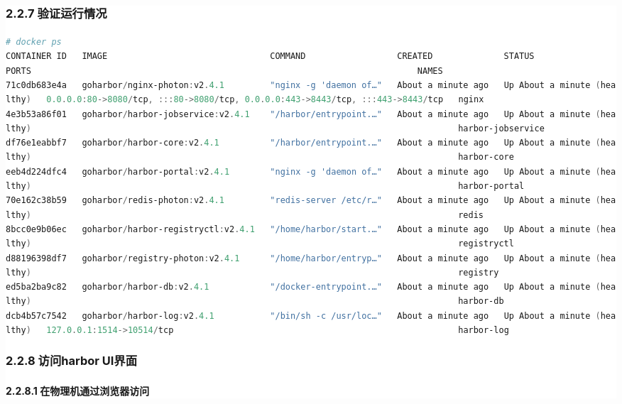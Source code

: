 



### 2.2.7 验证运行情况



~~~powershell
# docker ps
CONTAINER ID   IMAGE                                COMMAND                  CREATED              STATUS                        PORTS                                                                            NAMES
71c0db683e4a   goharbor/nginx-photon:v2.4.1         "nginx -g 'daemon of…"   About a minute ago   Up About a minute (healthy)   0.0.0.0:80->8080/tcp, :::80->8080/tcp, 0.0.0.0:443->8443/tcp, :::443->8443/tcp   nginx
4e3b53a86f01   goharbor/harbor-jobservice:v2.4.1    "/harbor/entrypoint.…"   About a minute ago   Up About a minute (healthy)                                                                                    harbor-jobservice
df76e1eabbf7   goharbor/harbor-core:v2.4.1          "/harbor/entrypoint.…"   About a minute ago   Up About a minute (healthy)                                                                                    harbor-core
eeb4d224dfc4   goharbor/harbor-portal:v2.4.1        "nginx -g 'daemon of…"   About a minute ago   Up About a minute (healthy)                                                                                    harbor-portal
70e162c38b59   goharbor/redis-photon:v2.4.1         "redis-server /etc/r…"   About a minute ago   Up About a minute (healthy)                                                                                    redis
8bcc0e9b06ec   goharbor/harbor-registryctl:v2.4.1   "/home/harbor/start.…"   About a minute ago   Up About a minute (healthy)                                                                                    registryctl
d88196398df7   goharbor/registry-photon:v2.4.1      "/home/harbor/entryp…"   About a minute ago   Up About a minute (healthy)                                                                                    registry
ed5ba2ba9c82   goharbor/harbor-db:v2.4.1            "/docker-entrypoint.…"   About a minute ago   Up About a minute (healthy)                                                                                    harbor-db
dcb4b57c7542   goharbor/harbor-log:v2.4.1           "/bin/sh -c /usr/loc…"   About a minute ago   Up About a minute (healthy)   127.0.0.1:1514->10514/tcp                                                        harbor-log

~~~







### 2.2.8 访问harbor UI界面



#### 2.2.8.1 在物理机通过浏览器访问


